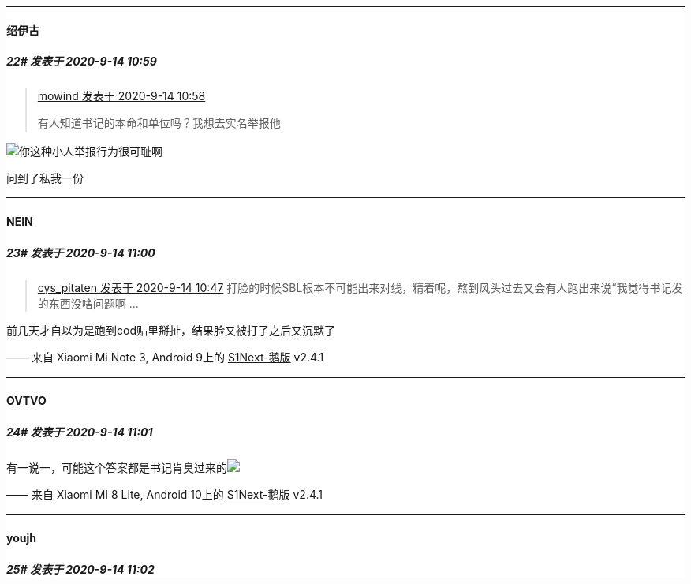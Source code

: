 *****

####  绍伊古  
##### 22#       发表于 2020-9-14 10:59



<blockquote><a href="httphttps://bbs.saraba1st.com/2b/forum.php?mod=redirect&amp;goto=findpost&amp;pid=48730524&amp;ptid=1959767" target="_blank">mowind 发表于 2020-9-14 10:58</a>

有人知道书记的本命和单位吗？我想去实名举报他</blockquote>
<img src="https://static.saraba1st.com/image/smiley/face2017/212.png" referrerpolicy="no-referrer">你这种小人举报行为很可耻啊

问到了私我一份







*****

####  NEIN  
##### 23#       发表于 2020-9-14 11:00



<blockquote><a href="httphttps://bbs.saraba1st.com/2b/forum.php?mod=redirect&amp;goto=findpost&amp;pid=48730359&amp;ptid=1959767" target="_blank">cys_pitaten 发表于 2020-9-14 10:47</a>
打脸的时候SBL根本不可能出来对线，精着呢，熬到风头过去又会有人跑出来说“我觉得书记发的东西没啥问题啊 ...</blockquote>
前几天才自以为是跑到cod贴里掰扯，结果脸又被打了之后又沉默了

—— 来自 Xiaomi Mi Note 3, Android 9上的 [S1Next-鹅版](https://github.com/ykrank/S1-Next/releases) v2.4.1







*****

####  OVTVO  
##### 24#       发表于 2020-9-14 11:01




有一说一，可能这个答案都是书记肯臭过来的<img src="https://static.saraba1st.com/image/smiley/face2017/065.png" referrerpolicy="no-referrer">

—— 来自 Xiaomi MI 8 Lite, Android 10上的 [S1Next-鹅版](https://github.com/ykrank/S1-Next/releases) v2.4.1







*****

####  youjh  
##### 25#       发表于 2020-9-14 11:02
